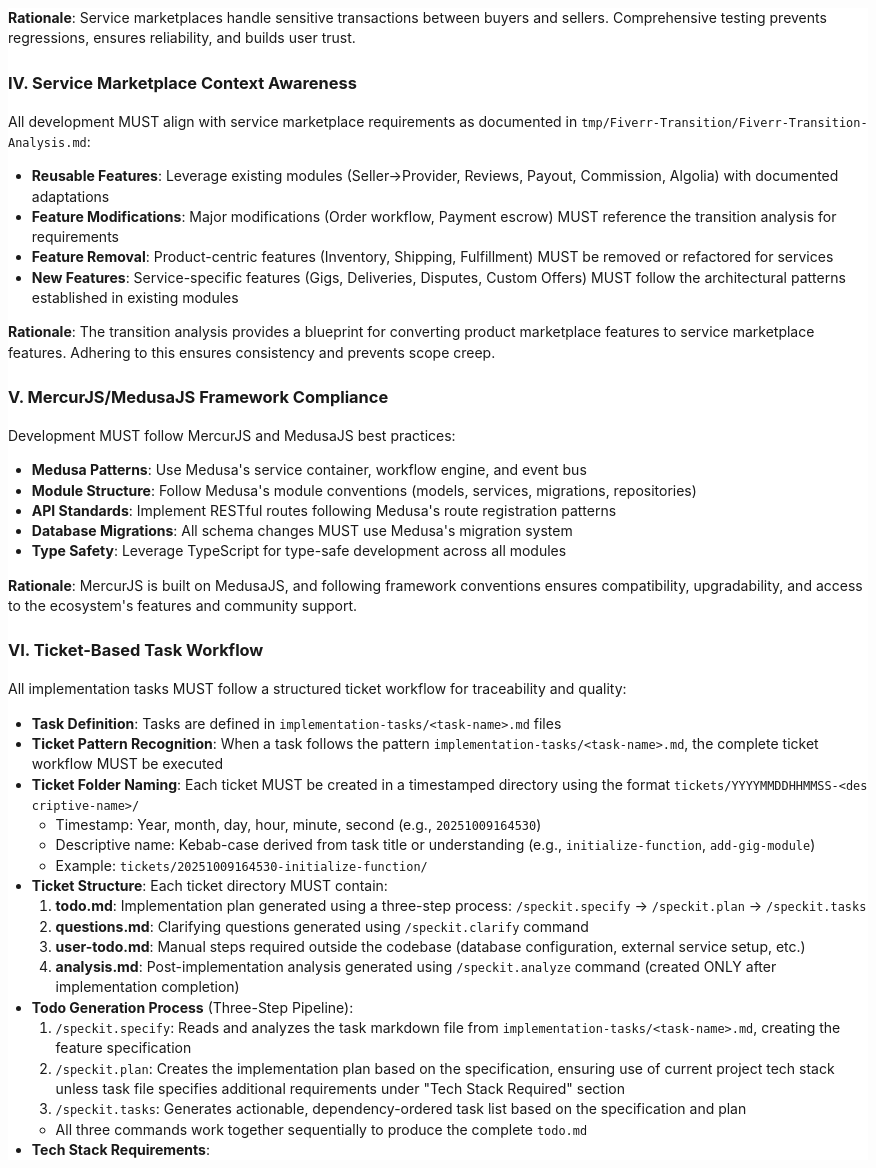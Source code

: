 **Rationale**: Service marketplaces handle sensitive transactions between buyers and sellers. Comprehensive testing prevents regressions, ensures reliability, and builds user trust.

### IV. Service Marketplace Context Awareness

All development MUST align with service marketplace requirements as documented in `tmp/Fiverr-Transition/Fiverr-Transition-Analysis.md`:

- **Reusable Features**: Leverage existing modules (Seller→Provider, Reviews, Payout, Commission, Algolia) with documented adaptations
- **Feature Modifications**: Major modifications (Order workflow, Payment escrow) MUST reference the transition analysis for requirements
- **Feature Removal**: Product-centric features (Inventory, Shipping, Fulfillment) MUST be removed or refactored for services
- **New Features**: Service-specific features (Gigs, Deliveries, Disputes, Custom Offers) MUST follow the architectural patterns established in existing modules

**Rationale**: The transition analysis provides a blueprint for converting product marketplace features to service marketplace features. Adhering to this ensures consistency and prevents scope creep.

### V. MercurJS/MedusaJS Framework Compliance

Development MUST follow MercurJS and MedusaJS best practices:

- **Medusa Patterns**: Use Medusa's service container, workflow engine, and event bus
- **Module Structure**: Follow Medusa's module conventions (models, services, migrations, repositories)
- **API Standards**: Implement RESTful routes following Medusa's route registration patterns
- **Database Migrations**: All schema changes MUST use Medusa's migration system
- **Type Safety**: Leverage TypeScript for type-safe development across all modules

**Rationale**: MercurJS is built on MedusaJS, and following framework conventions ensures compatibility, upgradability, and access to the ecosystem's features and community support.

### VI. Ticket-Based Task Workflow

All implementation tasks MUST follow a structured ticket workflow for traceability and quality:

- **Task Definition**: Tasks are defined in `implementation-tasks/<task-name>.md` files
- **Ticket Pattern Recognition**: When a task follows the pattern `implementation-tasks/<task-name>.md`, the complete ticket workflow MUST be executed
- **Ticket Folder Naming**: Each ticket MUST be created in a timestamped directory using the format `tickets/YYYYMMDDHHMMSS-<descriptive-name>/`
  - Timestamp: Year, month, day, hour, minute, second (e.g., `20251009164530`)
  - Descriptive name: Kebab-case derived from task title or understanding (e.g., `initialize-function`, `add-gig-module`)
  - Example: `tickets/20251009164530-initialize-function/`
- **Ticket Structure**: Each ticket directory MUST contain:
  1. **todo.md**: Implementation plan generated using a three-step process: `/speckit.specify` → `/speckit.plan` → `/speckit.tasks`
  2. **questions.md**: Clarifying questions generated using `/speckit.clarify` command
  3. **user-todo.md**: Manual steps required outside the codebase (database configuration, external service setup, etc.)
  4. **analysis.md**: Post-implementation analysis generated using `/speckit.analyze` command (created ONLY after implementation completion)
- **Todo Generation Process** (Three-Step Pipeline):
  1. `/speckit.specify`: Reads and analyzes the task markdown file from `implementation-tasks/<task-name>.md`, creating the feature specification
  2. `/speckit.plan`: Creates the implementation plan based on the specification, ensuring use of current project tech stack unless task file specifies additional requirements under "Tech Stack Required" section
  3. `/speckit.tasks`: Generates actionable, dependency-ordered task list based on the specification and plan
  - All three commands work together sequentially to produce the complete `todo.md`
- **Tech Stack Requirements**:
